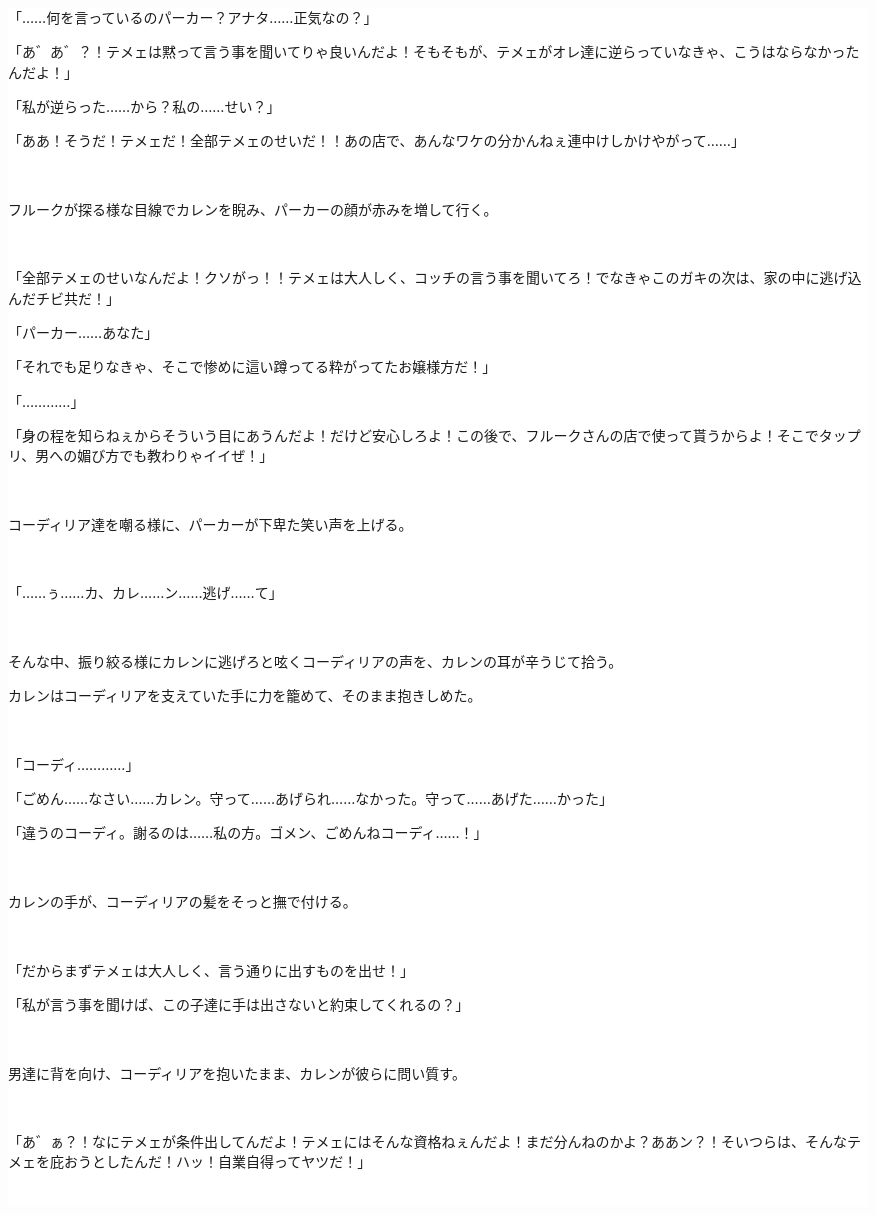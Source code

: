 「……何を言っているのパーカー？アナタ……正気なの？」

「あ゛あ゛？！テメェは黙って言う事を聞いてりゃ良いんだよ！そもそもが、テメェがオレ達に逆らっていなきゃ、こうはならなかったんだよ！」

「私が逆らった……から？私の……せい？」

「ああ！そうだ！テメェだ！全部テメェのせいだ！！あの店で、あんなワケの分かんねぇ連中けしかけやがって……」

&nbsp;

フルークが探る様な目線でカレンを睨み、パーカーの顔が赤みを増して行く。

&nbsp;

「全部テメェのせいなんだよ！クソがっ！！テメェは大人しく、コッチの言う事を聞いてろ！でなきゃこのガキの次は、家の中に逃げ込んだチビ共だ！」

「パーカー……あなた」

「それでも足りなきゃ、そこで惨めに這い蹲ってる粋がってたお嬢様方だ！」

「…………」

「身の程を知らねぇからそういう目にあうんだよ！だけど安心しろよ！この後で、フルークさんの店で使って貰うからよ！そこでタップリ、男への媚び方でも教わりゃイイぜ！」

&nbsp;

コーディリア達を嘲る様に、パーカーが下卑た笑い声を上げる。

&nbsp;

「……ぅ……カ、カレ……ン……逃げ……て」

&nbsp;

そんな中、振り絞る様にカレンに逃げろと呟くコーディリアの声を、カレンの耳が辛うじて拾う。

カレンはコーディリアを支えていた手に力を籠めて、そのまま抱きしめた。

&nbsp;

「コーディ…………」

「ごめん……なさい……カレン。守って……あげられ……なかった。守って……あげた……かった」

「違うのコーディ。謝るのは……私の方。ゴメン、ごめんねコーディ……！」

&nbsp;

カレンの手が、コーディリアの髪をそっと撫で付ける。

&nbsp;

「だからまずテメェは大人しく、言う通りに出すものを出せ！」

「私が言う事を聞けば、この子達に手は出さないと約束してくれるの？」

&nbsp;

男達に背を向け、コーディリアを抱いたまま、カレンが彼らに問い質す。

&nbsp;

「あ゛ぁ？！なにテメェが条件出してんだよ！テメェにはそんな資格ねぇんだよ！まだ分んねのかよ？ああン？！そいつらは、そんなテメェを庇おうとしたんだ！ハッ！自業自得ってヤツだ！」

&nbsp;
